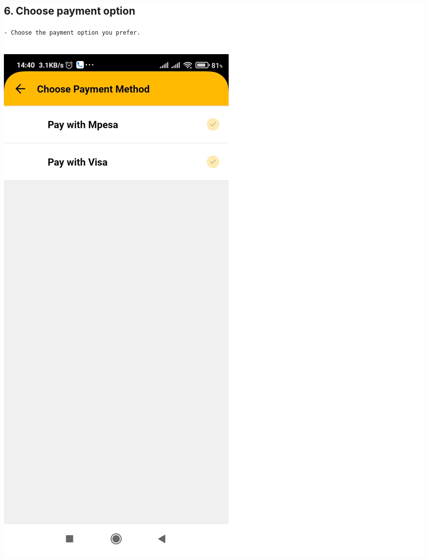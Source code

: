 



## 6.  Choose payment option

```
- Choose the payment option you prefer.


```

[![Mobitill - Mulleys Application](7.jpeg)](https://https://mulleys.mobitill.com//)
